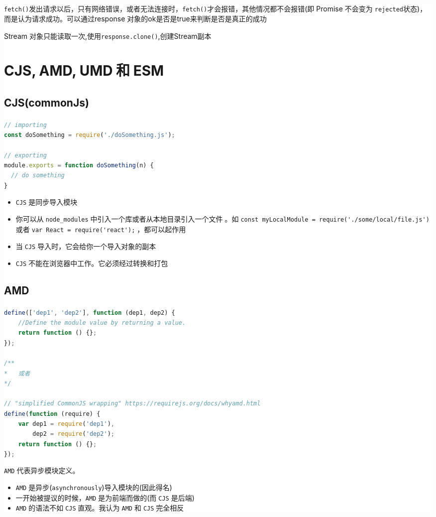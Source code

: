    `fetch()`发出请求以后，只有网络错误，或者无法连接时，`fetch()`才会报错，其他情况都不会报错(即 Promise 不会变为 `rejected`状态)，而是认为请求成功。可以通过response 对象的ok是否是true来判断是否是真正的成功

   Stream 对象只能读取一次,使用`response.clone()`,创建Stream副本



#  CJS, AMD, UMD 和 ESM

## CJS(commonJs)

```javascript
// importing 
const doSomething = require('./doSomething.js'); 

// exporting
module.exports = function doSomething(n) {
  // do something
}
```

* `CJS` 是同步导入模块

* 你可以从 `node_modules` 中引入一个库或者从本地目录引入一个文件 。如 `const myLocalModule = require('./some/local/file.js')` 或者 `var React = require('react');` ，都可以起作用

* 当 `CJS` 导入时，它会给你一个导入对象的副本

* `CJS` 不能在浏览器中工作。它必须经过转换和打包

## AMD

```javascript
define(['dep1', 'dep2'], function (dep1, dep2) {
    //Define the module value by returning a value.
    return function () {};
});

/**
*	或者
*/

// "simplified CommonJS wrapping" https://requirejs.org/docs/whyamd.html
define(function (require) {
    var dep1 = require('dep1'),
        dep2 = require('dep2');
    return function () {};
});

```

`AMD` 代表异步模块定义。

- `AMD` 是异步(`asynchronously`)导入模块的(因此得名)
- 一开始被提议的时候，`AMD` 是为前端而做的(而 `CJS` 是后端)
- `AMD` 的语法不如 `CJS` 直观。我认为 `AMD` 和 `CJS` 完全相反
